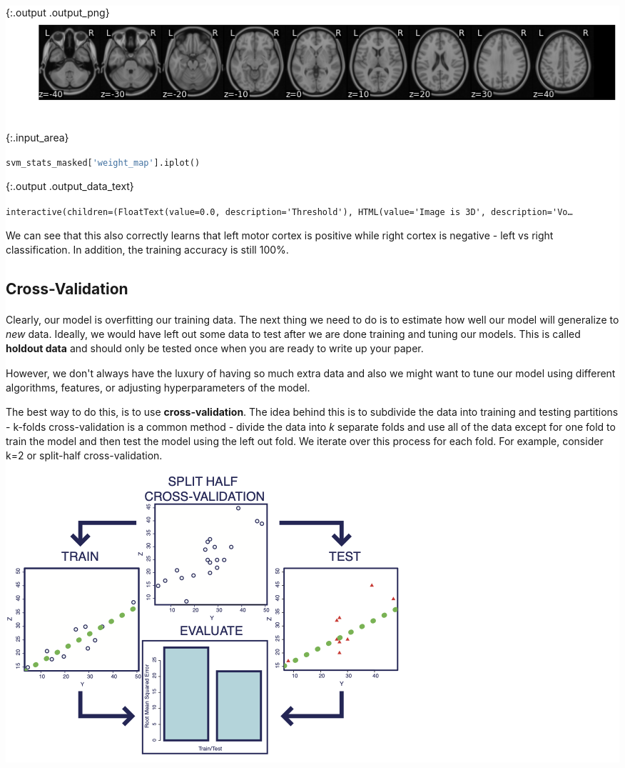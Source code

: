 
{:.output .output_png}
![png](../../images/features/notebooks/14_Multivariate_Prediction_16_1.png)





{:.input_area}
```python
svm_stats_masked['weight_map'].iplot()
```



{:.output .output_data_text}
```
interactive(children=(FloatText(value=0.0, description='Threshold'), HTML(value='Image is 3D', description='Vo…
```


We can see that this also correctly learns that left motor cortex is positive while right cortex is negative - left vs right classification.  In addition, the training accuracy is still 100%. 

## Cross-Validation

Clearly, our model is overfitting our training data. The next thing we need to do is to estimate how well our model will generalize to *new* data.  Ideally, we would have left out some data to test after we are done training and tuning our models.  This is called **holdout data** and should only be tested once when you are ready to write up your paper.

However, we don't always have the luxury of having so much extra data and also we might want to tune our model using different algorithms, features, or adjusting hyperparameters of the model.

The best way to do this, is to use **cross-validation**. The idea behind this is to subdivide the data into training and testing partitions - k-folds cross-validation is a common method - divide the data into $k$ separate folds and use all of the data except for one fold to train the model and then test the model using the left out fold. We iterate over this process for each fold. For example, consider k=2 or split-half cross-validation.

![cv.png](../../images/multivariate/cv.png)
